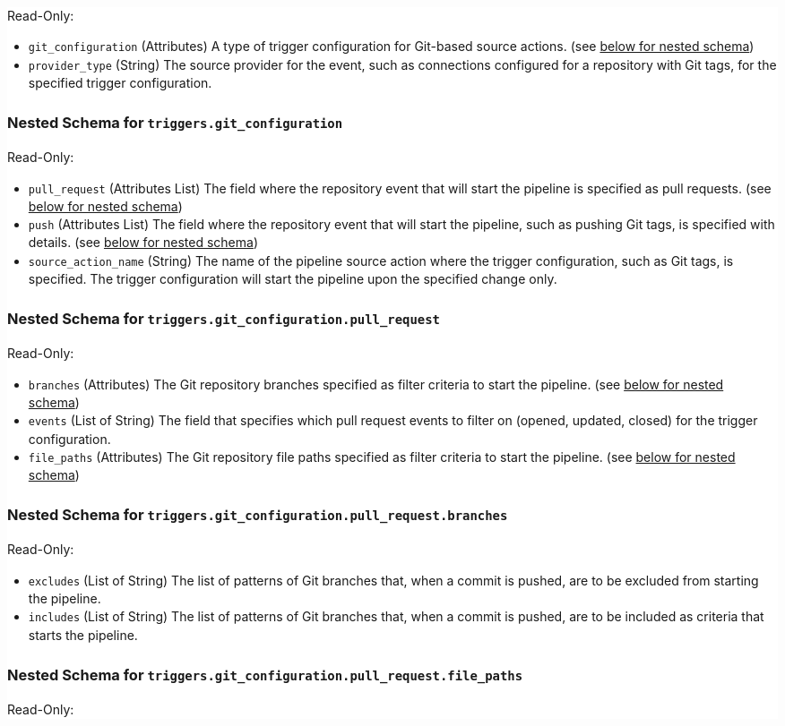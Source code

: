 Read-Only:

- `git_configuration` (Attributes) A type of trigger configuration for Git-based source actions. (see [below for nested schema](#nestedatt--triggers--git_configuration))
- `provider_type` (String) The source provider for the event, such as connections configured for a repository with Git tags, for the specified trigger configuration.

<a id="nestedatt--triggers--git_configuration"></a>
### Nested Schema for `triggers.git_configuration`

Read-Only:

- `pull_request` (Attributes List) The field where the repository event that will start the pipeline is specified as pull requests. (see [below for nested schema](#nestedatt--triggers--git_configuration--pull_request))
- `push` (Attributes List) The field where the repository event that will start the pipeline, such as pushing Git tags, is specified with details. (see [below for nested schema](#nestedatt--triggers--git_configuration--push))
- `source_action_name` (String) The name of the pipeline source action where the trigger configuration, such as Git tags, is specified. The trigger configuration will start the pipeline upon the specified change only.

<a id="nestedatt--triggers--git_configuration--pull_request"></a>
### Nested Schema for `triggers.git_configuration.pull_request`

Read-Only:

- `branches` (Attributes) The Git repository branches specified as filter criteria to start the pipeline. (see [below for nested schema](#nestedatt--triggers--git_configuration--pull_request--branches))
- `events` (List of String) The field that specifies which pull request events to filter on (opened, updated, closed) for the trigger configuration.
- `file_paths` (Attributes) The Git repository file paths specified as filter criteria to start the pipeline. (see [below for nested schema](#nestedatt--triggers--git_configuration--pull_request--file_paths))

<a id="nestedatt--triggers--git_configuration--pull_request--branches"></a>
### Nested Schema for `triggers.git_configuration.pull_request.branches`

Read-Only:

- `excludes` (List of String) The list of patterns of Git branches that, when a commit is pushed, are to be excluded from starting the pipeline.
- `includes` (List of String) The list of patterns of Git branches that, when a commit is pushed, are to be included as criteria that starts the pipeline.


<a id="nestedatt--triggers--git_configuration--pull_request--file_paths"></a>
### Nested Schema for `triggers.git_configuration.pull_request.file_paths`

Read-Only:
